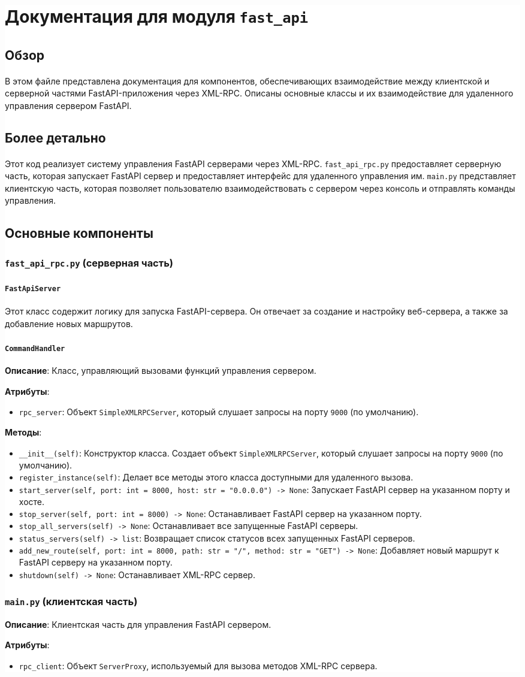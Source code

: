 # Документация для модуля `fast_api`

## Обзор

В этом файле представлена документация для компонентов, обеспечивающих взаимодействие между клиентской и серверной частями FastAPI-приложения через XML-RPC. Описаны основные классы и их взаимодействие для удаленного управления сервером FastAPI.

## Более детально

Этот код реализует систему управления FastAPI серверами через XML-RPC. `fast_api_rpc.py` предоставляет серверную часть, которая запускает FastAPI сервер и предоставляет интерфейс для удаленного управления им. `main.py` представляет клиентскую часть, которая позволяет пользователю взаимодействовать с сервером через консоль и отправлять команды управления.

## Основные компоненты

### `fast_api_rpc.py` (серверная часть)

#### `FastApiServer`
Этот класс содержит логику для запуска FastAPI-сервера. Он отвечает за создание и настройку веб-сервера, а также за добавление новых маршрутов.

#### `CommandHandler`

**Описание**: Класс, управляющий вызовами функций управления сервером.

**Атрибуты**:
- `rpc_server`: Объект `SimpleXMLRPCServer`, который слушает запросы на порту `9000` (по умолчанию).

**Методы**:
- `__init__(self)`: Конструктор класса. Создает объект `SimpleXMLRPCServer`, который слушает запросы на порту `9000` (по умолчанию).
- `register_instance(self)`: Делает все методы этого класса доступными для удаленного вызова.
- `start_server(self, port: int = 8000, host: str = "0.0.0.0") -> None`: Запускает FastAPI сервер на указанном порту и хосте.
- `stop_server(self, port: int = 8000) -> None`: Останавливает FastAPI сервер на указанном порту.
- `stop_all_servers(self) -> None`: Останавливает все запущенные FastAPI серверы.
- `status_servers(self) -> list`: Возвращает список статусов всех запущенных FastAPI серверов.
- `add_new_route(self, port: int = 8000, path: str = "/", method: str = "GET") -> None`: Добавляет новый маршрут к FastAPI серверу на указанном порту.
- `shutdown(self) -> None`: Останавливает XML-RPC сервер.

### `main.py` (клиентская часть)

**Описание**: Клиентская часть для управления FastAPI сервером.

**Атрибуты**:
- `rpc_client`: Объект `ServerProxy`, используемый для вызова методов XML-RPC сервера.
